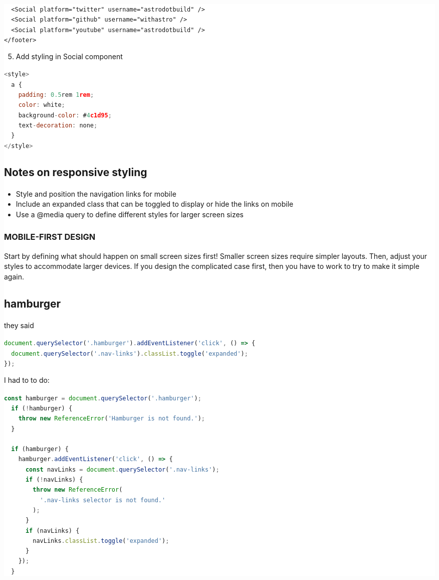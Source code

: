 ```
  <Social platform="twitter" username="astrodotbuild" />
  <Social platform="github" username="withastro" />
  <Social platform="youtube" username="astrodotbuild" />
</footer>
```

5. Add styling in Social component

```javascript
<style>
  a {
    padding: 0.5rem 1rem;
    color: white;
    background-color: #4c1d95;
    text-decoration: none;
  }
</style>
```


## Notes on responsive styling
- Style and position the navigation links for mobile
- Include an expanded class that can be toggled to display or hide the links on mobile
- Use a @media query to define different styles for larger screen sizes

### MOBILE-FIRST DESIGN

Start by defining what should happen on small screen sizes first! Smaller screen sizes require simpler layouts. Then, adjust your styles to accommodate larger devices. If you design the complicated case first, then you have to work to try to make it simple again.

## hamburger
they said

```javascript
document.querySelector('.hamburger').addEventListener('click', () => {
  document.querySelector('.nav-links').classList.toggle('expanded');
});
```

I had to to do:

```javascript
const hamburger = document.querySelector('.hamburger');
  if (!hamburger) {
    throw new ReferenceError('Hamburger is not found.');
  }

  if (hamburger) {
    hamburger.addEventListener('click', () => {
      const navLinks = document.querySelector('.nav-links');
      if (!navLinks) {
        throw new ReferenceError(
          '.nav-links selector is not found.'
        );
      }
      if (navLinks) {
        navLinks.classList.toggle('expanded');
      }
    });
  }
```
